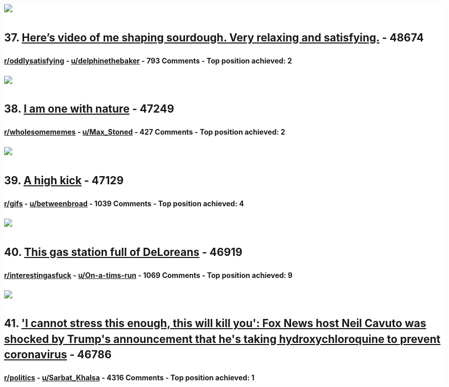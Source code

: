 <a href="https://i.redd.it/ic0iplzxhjz41.jpg"><img src="https://b.thumbs.redditmedia.com/k0uUP8i7glWXDIL3sxrab_HK5wSPjrzscDDYY2xL1gE.jpg"></img></a>

## 37. [Here’s video of me shaping sourdough. Very relaxing and satisfying.](http://reddit.com/r/oddlysatisfying/comments/glztv8/heres_video_of_me_shaping_sourdough_very_relaxing/) - 48674
#### [r/oddlysatisfying](http://reddit.com/r/oddlysatisfying) - [u/delphinethebaker](http://reddit.com/u/delphinethebaker) - 793 Comments - Top position achieved: 2

<a href="https://v.redd.it/6dr7onslfiz41"><img src="https://b.thumbs.redditmedia.com/v-XeF1BvZF4z7F6QPJU4n40FguOySKAnYdRbubZsMBI.jpg"></img></a>

## 38. [I am one with nature](http://reddit.com/r/wholesomememes/comments/glxtp9/i_am_one_with_nature/) - 47249
#### [r/wholesomememes](http://reddit.com/r/wholesomememes) - [u/Max_Stoned](http://reddit.com/u/Max_Stoned) - 427 Comments - Top position achieved: 2

<a href="https://i.redd.it/grjvj9tglhz41.jpg"><img src="https://b.thumbs.redditmedia.com/UdXpB110hf1FwAdFvg953DZ55LecTnVC2LBpkDPwllI.jpg"></img></a>

## 39. [A high kick](http://reddit.com/r/gifs/comments/gm9a45/a_high_kick/) - 47129
#### [r/gifs](http://reddit.com/r/gifs) - [u/betweenbroad](http://reddit.com/u/betweenbroad) - 1039 Comments - Top position achieved: 4

<a href="https://i.imgur.com/Rpuew5n.gifv"><img src="https://b.thumbs.redditmedia.com/USVw96J6JZ9JpKOP-T07jNduZUYezxJ5I_s0sSKHi7o.jpg"></img></a>

## 40. [This gas station full of DeLoreans](http://reddit.com/r/interestingasfuck/comments/gm1f48/this_gas_station_full_of_deloreans/) - 46919
#### [r/interestingasfuck](http://reddit.com/r/interestingasfuck) - [u/On-a-tims-run](http://reddit.com/u/On-a-tims-run) - 1069 Comments - Top position achieved: 9

<a href="https://i.imgur.com/BFXm5WT.jpg"><img src="https://b.thumbs.redditmedia.com/N9ZpFLMpa3P5bZ6TnnAba0DFec7UnJPZGobZCN0LlSA.jpg"></img></a>

## 41. ['I cannot stress this enough, this will kill you': Fox News host Neil Cavuto was shocked by Trump's announcement that he's taking hydroxychloroquine to prevent coronavirus](http://reddit.com/r/politics/comments/gmalqq/i_cannot_stress_this_enough_this_will_kill_you/) - 46786
#### [r/politics](http://reddit.com/r/politics) - [u/Sarbat_Khalsa](http://reddit.com/u/Sarbat_Khalsa) - 4316 Comments - Top position achieved: 1
